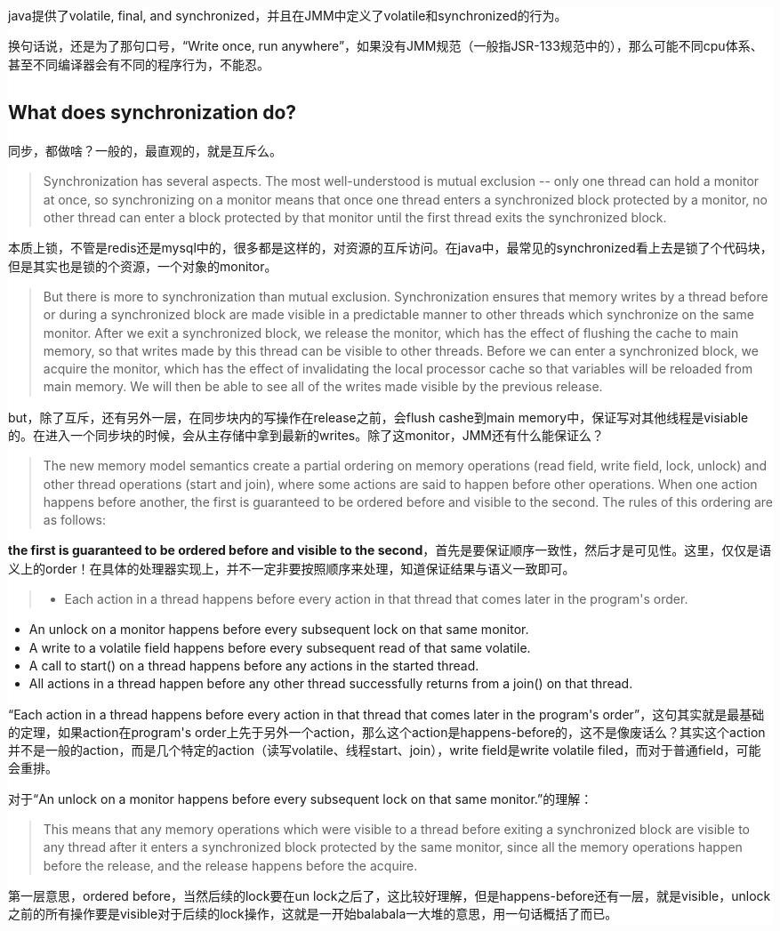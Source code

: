 java提供了volatile, final, and synchronized，并且在JMM中定义了volatile和synchronized的行为。

换句话说，还是为了那句口号，“Write once, run anywhere”，如果没有JMM规范（一般指JSR-133规范中的），那么可能不同cpu体系、甚至不同编译器会有不同的程序行为，不能忍。

## What does synchronization do?

同步，都做啥？一般的，最直观的，就是互斥么。

> Synchronization has several aspects. The most well-understood is mutual exclusion -- only one thread can hold a monitor at once, so synchronizing on a monitor means that once one thread enters a synchronized block protected by a monitor, no other thread can enter a block protected by that monitor until the first thread exits the synchronized block.

本质上锁，不管是redis还是mysql中的，很多都是这样的，对资源的互斥访问。在java中，最常见的synchronized看上去是锁了个代码块，但是其实也是锁的个资源，一个对象的monitor。

> But there is more to synchronization than mutual exclusion. Synchronization ensures that memory writes by a thread before or during a synchronized block are made visible in a predictable manner to other threads which synchronize on the same monitor. After we exit a synchronized block, we release the monitor, which has the effect of flushing the cache to main memory, so that writes made by this thread can be visible to other threads. Before we can enter a synchronized block, we acquire the monitor, which has the effect of invalidating the local processor cache so that variables will be reloaded from main memory. We will then be able to see all of the writes made visible by the previous release.

but，除了互斥，还有另外一层，在同步块内的写操作在release之前，会flush cashe到main memory中，保证写对其他线程是visiable的。在进入一个同步块的时候，会从主存储中拿到最新的writes。除了这monitor，JMM还有什么能保证么？

> The new memory model semantics create a partial ordering on memory operations (read field, write field, lock, unlock) and other thread operations (start and join), where some actions are said to happen before other operations. When one action happens before another, the first is guaranteed to be ordered before and visible to the second. The rules of this ordering are as follows:

**the first is guaranteed to be ordered before and visible to the second**，首先是要保证顺序一致性，然后才是可见性。这里，仅仅是语义上的order！在具体的处理器实现上，并不一定非要按照顺序来处理，知道保证结果与语义一致即可。

> - Each action in a thread happens before every action in that thread that comes later in the program's order.
- An unlock on a monitor happens before every subsequent lock on that same monitor.
- A write to a volatile field happens before every subsequent read of that same volatile.
- A call to start() on a thread happens before any actions in the started thread.
- All actions in a thread happen before any other thread successfully returns from a join() on that thread.

“Each action in a thread happens before every action in that thread that comes later in the program's order”，这句其实就是最基础的定理，如果action在program's order上先于另外一个action，那么这个action是happens-before的，这不是像废话么？其实这个action并不是一般的action，而是几个特定的action（读写volatile、线程start、join），write field是write volatile filed，而对于普通field，可能会重排。

对于“An unlock on a monitor happens before every subsequent lock on that same monitor.”的理解：
> This means that any memory operations which were visible to a thread before exiting a synchronized block are visible to any thread after it enters a synchronized block protected by the same monitor, since all the memory operations happen before the release, and the release happens before the acquire.

第一层意思，ordered before，当然后续的lock要在un lock之后了，这比较好理解，但是happens-before还有一层，就是visible，unlock之前的所有操作要是visible对于后续的lock操作，这就是一开始balabala一大堆的意思，用一句话概括了而已。
